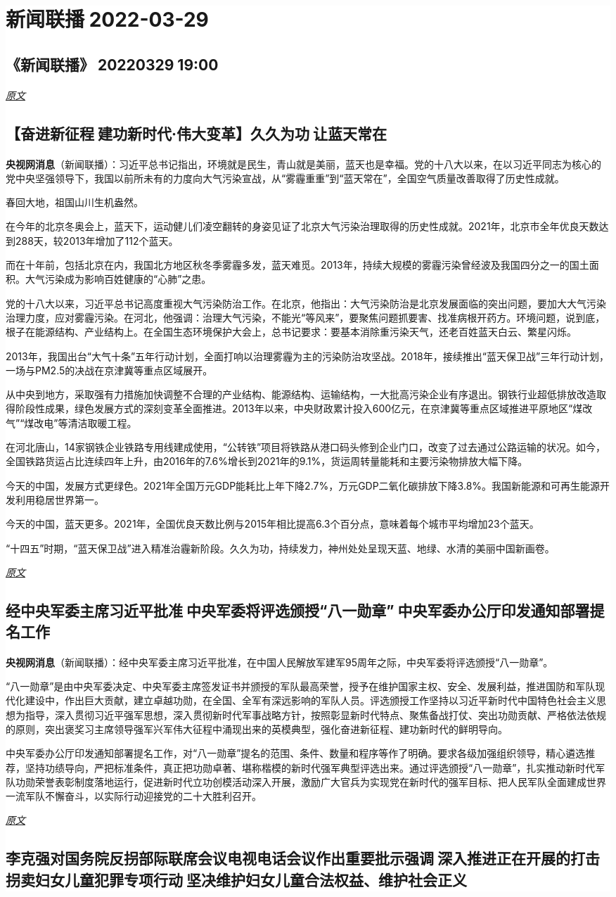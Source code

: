 # 新闻联播 2022-03-29

## 《新闻联播》 20220329 19:00



*[原文](https://tv.cctv.com/2022/03/29/VIDEAfIuo4JqORBNu6znZTnW220329.shtml)*

## 【奋进新征程 建功新时代·伟大变革】久久为功 让蓝天常在

**央视网消息**（新闻联播）：习近平总书记指出，环境就是民生，青山就是美丽，蓝天也是幸福。党的十八大以来，在以习近平同志为核心的党中央坚强领导下，我国以前所未有的力度向大气污染宣战，从“雾霾重重”到“蓝天常在”，全国空气质量改善取得了历史性成就。

春回大地，祖国山川生机盎然。

在今年的北京冬奥会上，蓝天下，运动健儿们凌空翻转的身姿见证了北京大气污染治理取得的历史性成就。2021年，北京市全年优良天数达到288天，较2013年增加了112个蓝天。

而在十年前，包括北京在内，我国北方地区秋冬季雾霾多发，蓝天难觅。2013年，持续大规模的雾霾污染曾经波及我国四分之一的国土面积。大气污染成为影响百姓健康的“心肺”之患。

党的十八大以来，习近平总书记高度重视大气污染防治工作。在北京，他指出：大气污染防治是北京发展面临的突出问题，要加大大气污染治理力度，应对雾霾污染。在河北，他强调：治理大气污染，不能光“等风来”，要聚焦问题抓要害、找准病根开药方。环境问题，说到底，根子在能源结构、产业结构上。在全国生态环境保护大会上，总书记要求：要基本消除重污染天气，还老百姓蓝天白云、繁星闪烁。

2013年，我国出台“大气十条”五年行动计划，全面打响以治理雾霾为主的污染防治攻坚战。2018年，接续推出“蓝天保卫战”三年行动计划，一场与PM2.5的决战在京津冀等重点区域展开。

从中央到地方，采取强有力措施加快调整不合理的产业结构、能源结构、运输结构，一大批高污染企业有序退出。钢铁行业超低排放改造取得阶段性成果，绿色发展方式的深刻变革全面推进。2013年以来，中央财政累计投入600亿元，在京津冀等重点区域推进平原地区“煤改气”“煤改电”等清洁取暖工程。

在河北唐山，14家钢铁企业铁路专用线建成使用，“公转铁”项目将铁路从港口码头修到企业门口，改变了过去通过公路运输的状况。如今，全国铁路货运占比连续四年上升，由2016年的7.6%增长到2021年的9.1%，货运周转量能耗和主要污染物排放大幅下降。

今天的中国，发展方式更绿色。2021年全国万元GDP能耗比上年下降2.7%，万元GDP二氧化碳排放下降3.8%。我国新能源和可再生能源开发利用稳居世界第一。

今天的中国，蓝天更多。2021年，全国优良天数比例与2015年相比提高6.3个百分点，意味着每个城市平均增加23个蓝天。

“十四五”时期，“蓝天保卫战”进入精准治霾新阶段。久久为功，持续发力，神州处处呈现天蓝、地绿、水清的美丽中国新画卷。

*[原文](https://tv.cctv.com/2022/03/29/VIDESVZnwxYENbp2rpWlHY1D220329.shtml)*


## 经中央军委主席习近平批准 中央军委将评选颁授“八一勋章” 中央军委办公厅印发通知部署提名工作

**央视网消息**（新闻联播）：经中央军委主席习近平批准，在中国人民解放军建军95周年之际，中央军委将评选颁授“八一勋章”。  

“八一勋章”是由中央军委决定、中央军委主席签发证书并颁授的军队最高荣誉，授予在维护国家主权、安全、发展利益，推进国防和军队现代化建设中，作出巨大贡献，建立卓越功勋，在全国、全军有深远影响的军队人员。评选颁授工作坚持以习近平新时代中国特色社会主义思想为指导，深入贯彻习近平强军思想，深入贯彻新时代军事战略方针，按照彰显新时代特点、聚焦备战打仗、突出功勋贡献、严格依法依规的原则，突出褒奖习主席领导强军兴军伟大征程中涌现出来的英模典型，强化奋进新征程、建功新时代的鲜明导向。

中央军委办公厅印发通知部署提名工作，对“八一勋章”提名的范围、条件、数量和程序等作了明确。要求各级加强组织领导，精心遴选推荐，坚持功绩导向，严把标准条件，真正把功勋卓著、堪称楷模的新时代强军典型评选出来。通过评选颁授“八一勋章”，扎实推动新时代军队功勋荣誉表彰制度落地运行，促进新时代立功创模活动深入开展，激励广大官兵为实现党在新时代的强军目标、把人民军队全面建成世界一流军队不懈奋斗，以实际行动迎接党的二十大胜利召开。

*[原文](https://tv.cctv.com/2022/03/29/VIDEVSjIzW17KyKPABbjphrM220329.shtml)*


## 李克强对国务院反拐部际联席会议电视电话会议作出重要批示强调 深入推进正在开展的打击拐卖妇女儿童犯罪专项行动 坚决维护妇女儿童合法权益、维护社会正义
